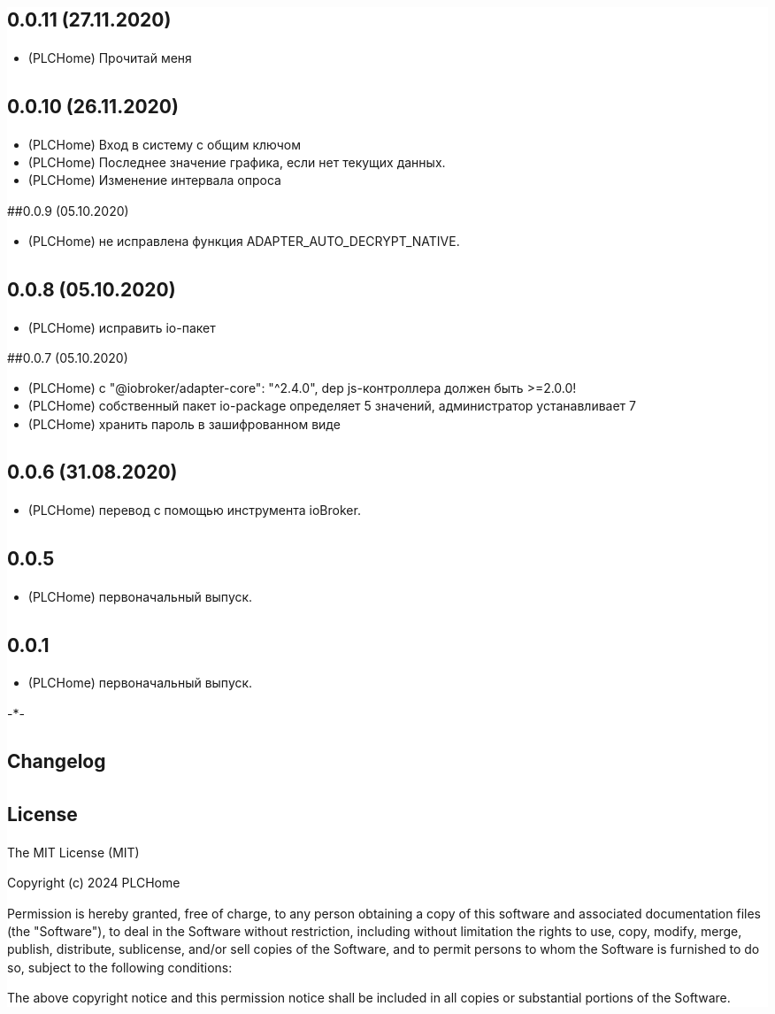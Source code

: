 ## 0.0.11 (27.11.2020)
- (PLCHome) Прочитай меня

## 0.0.10 (26.11.2020)
- (PLCHome) Вход в систему с общим ключом
- (PLCHome) Последнее значение графика, если нет текущих данных.
- (PLCHome) Изменение интервала опроса

##0.0.9 (05.10.2020)
- (PLCHome) не исправлена функция ADAPTER_AUTO_DECRYPT_NATIVE.

## 0.0.8 (05.10.2020)
- (PLCHome) исправить io-пакет

##0.0.7 (05.10.2020)
- (PLCHome) с "@iobroker/adapter-core": "^2.4.0", dep js-контроллера должен быть >=2.0.0!
- (PLCHome) собственный пакет io-package определяет 5 значений, администратор устанавливает 7
- (PLCHome) хранить пароль в зашифрованном виде

## 0.0.6 (31.08.2020)
- (PLCHome) перевод с помощью инструмента ioBroker.

## 0.0.5
- (PLCHome) первоначальный выпуск.

## 0.0.1
- (PLCHome) первоначальный выпуск.

-\*-

## Changelog



## License

The MIT License (MIT)

Copyright (c) 2024 PLCHome

Permission is hereby granted, free of charge, to any person obtaining a copy
of this software and associated documentation files (the "Software"), to deal
in the Software without restriction, including without limitation the rights
to use, copy, modify, merge, publish, distribute, sublicense, and/or sell
copies of the Software, and to permit persons to whom the Software is
furnished to do so, subject to the following conditions:

The above copyright notice and this permission notice shall be included in all
copies or substantial portions of the Software.
